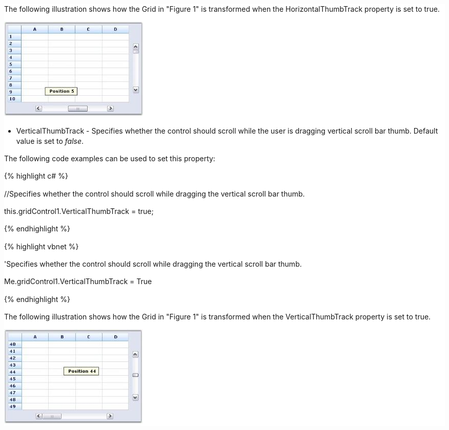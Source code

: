The following illustration shows how the Grid in "Figure 1" is transformed when the HorizontalThumbTrack property is set to true.

![](Virtual-Grids_images/Virtual-Grids_img36.jpeg)





* VerticalThumbTrack - Specifies whether the control should scroll while the user is dragging vertical scroll bar thumb. Default value is set to _false_.

The following code examples can be used to set this property:

 

{% highlight c# %}

//Specifies whether the control should scroll while dragging the vertical scroll bar thumb.

this.gridControl1.VerticalThumbTrack = true;


{% endhighlight  %}

{% highlight vbnet %}


'Specifies whether the control should scroll while dragging the vertical scroll bar thumb.

Me.gridControl1.VerticalThumbTrack = True

{% endhighlight  %}

The following illustration shows how the Grid in "Figure 1" is transformed when the VerticalThumbTrack property is set to true.



![](Virtual-Grids_images/Virtual-Grids_img37.jpeg) 

